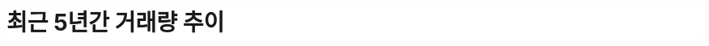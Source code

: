 

<script async src="https://pagead2.googlesyndication.com/pagead/js/adsbygoogle.js"></script>

<ins class="adsbygoogle"
     style="display:block"
     data-ad-client="ca-pub-1142216861245946"
     data-ad-slot="4805727019"
     data-ad-format="auto"
     data-full-width-responsive="true"></ins>
<script>
     (adsbygoogle = window.adsbygoogle || []).push({});
</script>


# 최근 5년간 거래량 추이


<div style="width:100%;">
    <canvas id="deal_progress" height="200"></canvas>
</div>

<script>
new Chart(document.getElementById("deal_progress"), {
    type: 'line',
    data: {
        labels: ['16.01','16.02','16.03','16.04','16.05','16.06','16.07','16.08','16.09','16.10','16.11','16.12','17.01','17.02','17.03','17.04','17.05','17.06','17.07','17.08','17.09','17.10','17.11','17.12','18.01','18.02','18.03','18.04','18.05','18.06','18.07','18.08','18.09','18.10','18.11','18.12','19.01','19.02','19.03','19.04','19.05','19.06','19.07','19.08','19.09','19.10','19.11','19.12','20.01','20.02','20.03','20.04','20.05','20.06','20.07','20.08','20.09','20.10','20.11','20.12','21.01','21.02','21.03','21.04','21.05','21.06','21.07','21.08','21.09','21.10','21.11'],
        datasets: [{
            label: '매매/분양권',
            data: [27,36,39,51,48,46,32,27,36,59,41,37,27,36,43,43,57,67,98,100,65,70,118,114,93,99,124,98,78,62,54,73,78,120,43,37,36,27,46,33,34,50,44,42,38,49,62,44,53,70,33,47,39,69,82,76,87,122,140,105,55,41,32,40,27,22,20,15,19,23,1],
            borderColor: "rgba(66, 133, 243, 1)",
            backgroundColor: "rgba(66, 133, 243, 0.05)",
            borderWidth: 1,
            pointRadius: 0,
            fill: false,
            lineTension: 0
        },{
            label: '전/월세',
            data: [70,103,85,44,41,34,29,28,29,34,18,27,18,32,35,21,27,34,30,27,37,32,30,27,51,36,52,50,35,32,23,37,20,32,15,18,34,23,28,26,21,24,19,15,20,24,17,31,29,38,26,26,29,29,37,47,80,62,31,51,25,32,62,53,64,58,35,19,20,26,6],
            borderColor: "rgba(255, 90, 0, 1)",
            backgroundColor: "rgba(255, 90, 0, 0.05)",
            borderWidth: 1,
            pointRadius: 0,
            fill: false,
            lineTension: 0
        },{
            label: '합계',
            data: [97,139,124,95,89,80,61,55,65,93,59,64,45,68,78,64,84,101,128,127,102,102,148,141,144,135,176,148,113,94,77,110,98,152,58,55,70,50,74,59,55,74,63,57,58,73,79,75,82,108,59,73,68,98,119,123,167,184,171,156,80,73,94,93,91,80,55,34,39,49,7],
            borderColor: "rgba(0, 0, 0, 1)",
            backgroundColor: "rgba(0, 0, 0, 0.03)",
            borderWidth: 0.1,
            pointRadius: 0,
            fill: true,
            lineTension: 0
        }